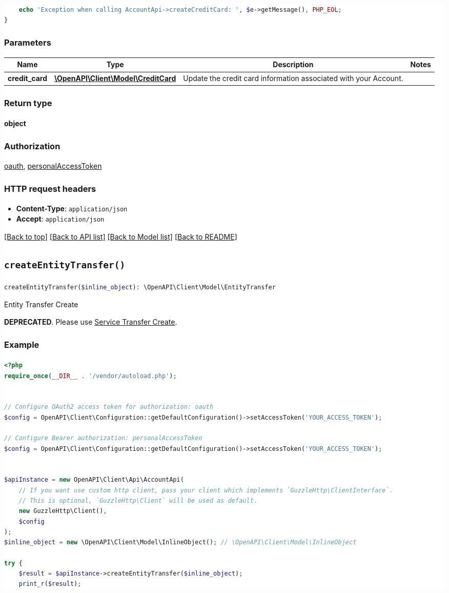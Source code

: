 ```php
    echo 'Exception when calling AccountApi->createCreditCard: ', $e->getMessage(), PHP_EOL;
}
```

### Parameters

Name | Type | Description  | Notes
------------- | ------------- | ------------- | -------------
 **credit_card** | [**\OpenAPI\Client\Model\CreditCard**](../Model/CreditCard.md)| Update the credit card information associated with your Account. |

### Return type

**object**

### Authorization

[oauth](../../README.md#oauth), [personalAccessToken](../../README.md#personalAccessToken)

### HTTP request headers

- **Content-Type**: `application/json`
- **Accept**: `application/json`

[[Back to top]](#) [[Back to API list]](../../README.md#endpoints)
[[Back to Model list]](../../README.md#models)
[[Back to README]](../../README.md)

## `createEntityTransfer()`

```php
createEntityTransfer($inline_object): \OpenAPI\Client\Model\EntityTransfer
```

Entity Transfer Create

**DEPRECATED**. Please use [Service Transfer Create](/docs/api/account/#service-transfer-create).

### Example

```php
<?php
require_once(__DIR__ . '/vendor/autoload.php');


// Configure OAuth2 access token for authorization: oauth
$config = OpenAPI\Client\Configuration::getDefaultConfiguration()->setAccessToken('YOUR_ACCESS_TOKEN');

// Configure Bearer authorization: personalAccessToken
$config = OpenAPI\Client\Configuration::getDefaultConfiguration()->setAccessToken('YOUR_ACCESS_TOKEN');


$apiInstance = new OpenAPI\Client\Api\AccountApi(
    // If you want use custom http client, pass your client which implements `GuzzleHttp\ClientInterface`.
    // This is optional, `GuzzleHttp\Client` will be used as default.
    new GuzzleHttp\Client(),
    $config
);
$inline_object = new \OpenAPI\Client\Model\InlineObject(); // \OpenAPI\Client\Model\InlineObject

try {
    $result = $apiInstance->createEntityTransfer($inline_object);
    print_r($result);
```